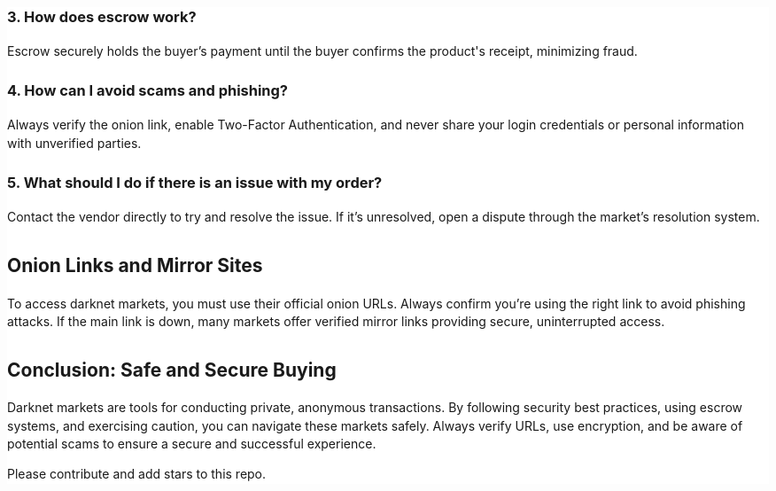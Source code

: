 ### 3. How does escrow work?
Escrow securely holds the buyer’s payment until the buyer confirms the product's receipt, minimizing fraud.

### 4. How can I avoid scams and phishing?
Always verify the onion link, enable Two-Factor Authentication, and never share your login credentials or personal information with unverified parties.

### 5. What should I do if there is an issue with my order?
Contact the vendor directly to try and resolve the issue. If it’s unresolved, open a dispute through the market’s resolution system.

## Onion Links and Mirror Sites

To access darknet markets, you must use their official onion URLs. Always confirm you’re using the right link to avoid phishing attacks. If the main link is down, many markets offer verified mirror links providing secure, uninterrupted access.

## Conclusion: Safe and Secure Buying

Darknet markets are tools for conducting private, anonymous transactions. By following security best practices, using escrow systems, and exercising caution, you can navigate these markets safely. Always verify URLs, use encryption, and be aware of potential scams to ensure a secure and successful experience.

Please contribute and add stars to this repo.